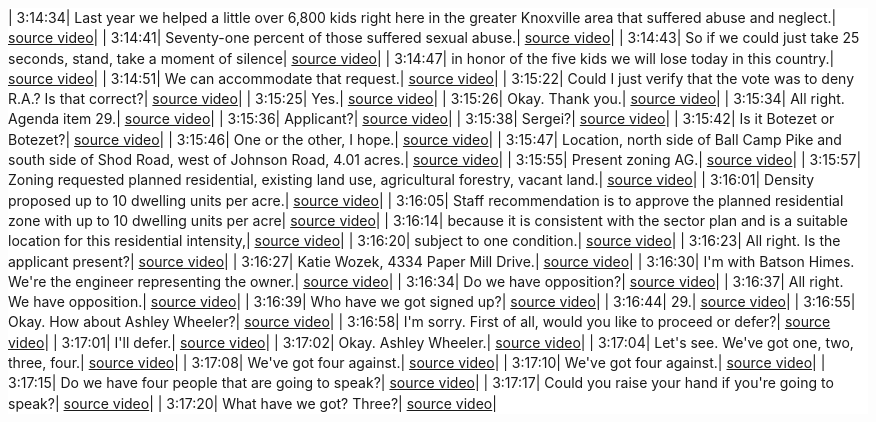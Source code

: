 | 3:14:34| Last year we helped a little over 6,800 kids right here in the greater Knoxville area that suffered abuse and neglect.| [source video](https://archive.org/details/planning-r-399-230413?start=11674)|
| 3:14:41| Seventy-one percent of those suffered sexual abuse.| [source video](https://archive.org/details/planning-r-399-230413?start=11681)|
| 3:14:43| So if we could just take 25 seconds, stand, take a moment of silence| [source video](https://archive.org/details/planning-r-399-230413?start=11683)|
| 3:14:47| in honor of the five kids we will lose today in this country.| [source video](https://archive.org/details/planning-r-399-230413?start=11687)|
| 3:14:51| We can accommodate that request.| [source video](https://archive.org/details/planning-r-399-230413?start=11691)|
| 3:15:22| Could I just verify that the vote was to deny R.A.? Is that correct?| [source video](https://archive.org/details/planning-r-399-230413?start=11722)|
| 3:15:25| Yes.| [source video](https://archive.org/details/planning-r-399-230413?start=11725)|
| 3:15:26| Okay. Thank you.| [source video](https://archive.org/details/planning-r-399-230413?start=11726)|
| 3:15:34| All right. Agenda item 29.| [source video](https://archive.org/details/planning-r-399-230413?start=11734)|
| 3:15:36| Applicant?| [source video](https://archive.org/details/planning-r-399-230413?start=11736)|
| 3:15:38| Sergei?| [source video](https://archive.org/details/planning-r-399-230413?start=11738)|
| 3:15:42| Is it Botezet or Botezet?| [source video](https://archive.org/details/planning-r-399-230413?start=11742)|
| 3:15:46| One or the other, I hope.| [source video](https://archive.org/details/planning-r-399-230413?start=11746)|
| 3:15:47| Location, north side of Ball Camp Pike and south side of Shod Road, west of Johnson Road, 4.01 acres.| [source video](https://archive.org/details/planning-r-399-230413?start=11747)|
| 3:15:55| Present zoning AG.| [source video](https://archive.org/details/planning-r-399-230413?start=11755)|
| 3:15:57| Zoning requested planned residential, existing land use, agricultural forestry, vacant land.| [source video](https://archive.org/details/planning-r-399-230413?start=11757)|
| 3:16:01| Density proposed up to 10 dwelling units per acre.| [source video](https://archive.org/details/planning-r-399-230413?start=11761)|
| 3:16:05| Staff recommendation is to approve the planned residential zone with up to 10 dwelling units per acre| [source video](https://archive.org/details/planning-r-399-230413?start=11765)|
| 3:16:14| because it is consistent with the sector plan and is a suitable location for this residential intensity,| [source video](https://archive.org/details/planning-r-399-230413?start=11774)|
| 3:16:20| subject to one condition.| [source video](https://archive.org/details/planning-r-399-230413?start=11780)|
| 3:16:23| All right. Is the applicant present?| [source video](https://archive.org/details/planning-r-399-230413?start=11783)|
| 3:16:27| Katie Wozek, 4334 Paper Mill Drive.| [source video](https://archive.org/details/planning-r-399-230413?start=11787)|
| 3:16:30| I'm with Batson Himes. We're the engineer representing the owner.| [source video](https://archive.org/details/planning-r-399-230413?start=11790)|
| 3:16:34| Do we have opposition?| [source video](https://archive.org/details/planning-r-399-230413?start=11794)|
| 3:16:37| All right. We have opposition.| [source video](https://archive.org/details/planning-r-399-230413?start=11797)|
| 3:16:39| Who have we got signed up?| [source video](https://archive.org/details/planning-r-399-230413?start=11799)|
| 3:16:44| 29.| [source video](https://archive.org/details/planning-r-399-230413?start=11804)|
| 3:16:55| Okay. How about Ashley Wheeler?| [source video](https://archive.org/details/planning-r-399-230413?start=11815)|
| 3:16:58| I'm sorry. First of all, would you like to proceed or defer?| [source video](https://archive.org/details/planning-r-399-230413?start=11818)|
| 3:17:01| I'll defer.| [source video](https://archive.org/details/planning-r-399-230413?start=11821)|
| 3:17:02| Okay. Ashley Wheeler.| [source video](https://archive.org/details/planning-r-399-230413?start=11822)|
| 3:17:04| Let's see. We've got one, two, three, four.| [source video](https://archive.org/details/planning-r-399-230413?start=11824)|
| 3:17:08| We've got four against.| [source video](https://archive.org/details/planning-r-399-230413?start=11828)|
| 3:17:10| We've got four against.| [source video](https://archive.org/details/planning-r-399-230413?start=11830)|
| 3:17:15| Do we have four people that are going to speak?| [source video](https://archive.org/details/planning-r-399-230413?start=11835)|
| 3:17:17| Could you raise your hand if you're going to speak?| [source video](https://archive.org/details/planning-r-399-230413?start=11837)|
| 3:17:20| What have we got? Three?| [source video](https://archive.org/details/planning-r-399-230413?start=11840)|